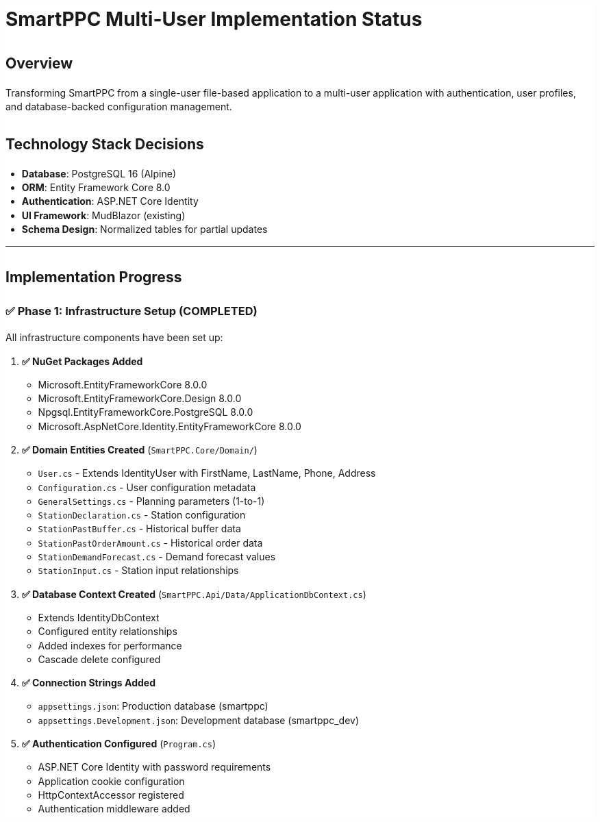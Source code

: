 # SmartPPC Multi-User Implementation Status

## Overview
Transforming SmartPPC from a single-user file-based application to a multi-user application with authentication, user profiles, and database-backed configuration management.

## Technology Stack Decisions
- **Database**: PostgreSQL 16 (Alpine)
- **ORM**: Entity Framework Core 8.0
- **Authentication**: ASP.NET Core Identity
- **UI Framework**: MudBlazor (existing)
- **Schema Design**: Normalized tables for partial updates

---

## Implementation Progress

### ✅ Phase 1: Infrastructure Setup (COMPLETED)
All infrastructure components have been set up:

1. **✅ NuGet Packages Added**
   - Microsoft.EntityFrameworkCore 8.0.0
   - Microsoft.EntityFrameworkCore.Design 8.0.0
   - Npgsql.EntityFrameworkCore.PostgreSQL 8.0.0
   - Microsoft.AspNetCore.Identity.EntityFrameworkCore 8.0.0

2. **✅ Domain Entities Created** (`SmartPPC.Core/Domain/`)
   - `User.cs` - Extends IdentityUser with FirstName, LastName, Phone, Address
   - `Configuration.cs` - User configuration metadata
   - `GeneralSettings.cs` - Planning parameters (1-to-1)
   - `StationDeclaration.cs` - Station configuration
   - `StationPastBuffer.cs` - Historical buffer data
   - `StationPastOrderAmount.cs` - Historical order data
   - `StationDemandForecast.cs` - Demand forecast values
   - `StationInput.cs` - Station input relationships

3. **✅ Database Context Created** (`SmartPPC.Api/Data/ApplicationDbContext.cs`)
   - Extends IdentityDbContext<User>
   - Configured entity relationships
   - Added indexes for performance
   - Cascade delete configured

4. **✅ Connection Strings Added**
   - `appsettings.json`: Production database (smartppc)
   - `appsettings.Development.json`: Development database (smartppc_dev)

5. **✅ Authentication Configured** (`Program.cs`)
   - ASP.NET Core Identity with password requirements
   - Application cookie configuration
   - HttpContextAccessor registered
   - Authentication middleware added
